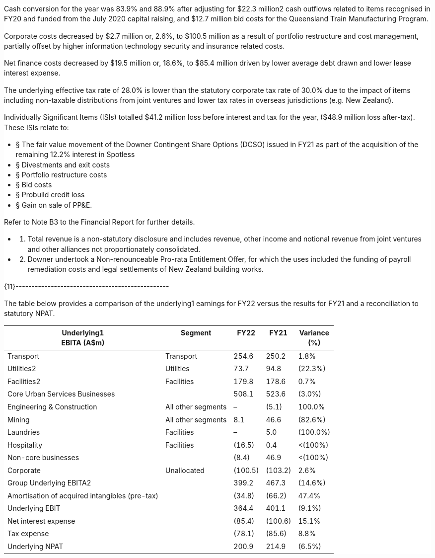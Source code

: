 Cash conversion for the year was 83.9% and 88.9% after adjusting for \$22.3 million2 cash outflows related to items recognised in FY20 and funded from the July 2020 capital raising, and \$12.7 million bid costs for the Queensland Train Manufacturing Program.

Corporate costs decreased by \$2.7 million or, 2.6%, to \$100.5 million as a result of portfolio restructure and cost management, partially offset by higher information technology security and insurance related costs.

Net finance costs decreased by \$19.5 million or, 18.6%, to \$85.4 million driven by lower average debt drawn and lower lease interest expense.

The underlying effective tax rate of 28.0% is lower than the statutory corporate tax rate of 30.0% due to the impact of items including non-taxable distributions from joint ventures and lower tax rates in overseas jurisdictions (e.g. New Zealand).

Individually Significant Items (ISIs) totalled \$41.2 million loss before interest and tax for the year, (\$48.9 million loss after-tax). These ISIs relate to:

- § The fair value movement of the Downer Contingent Share Options (DCSO) issued in FY21 as part of the acquisition of the remaining 12.2% interest in Spotless
- § Divestments and exit costs
- § Portfolio restructure costs
- § Bid costs
- § Probuild credit loss
- § Gain on sale of PP&E.

Refer to Note B3 to the Financial Report for further details.

- 1. Total revenue is a non-statutory disclosure and includes revenue, other income and notional revenue from joint ventures and other alliances not proportionately consolidated.
- 2. Downer undertook a Non-renounceable Pro-rata Entitlement Offer, for which the uses included the funding of payroll remediation costs and legal settlements of New Zealand building works.

{11}------------------------------------------------

The table below provides a comparison of the underlying1 earnings for FY22 versus the results for FY21 and a reconciliation to statutory NPAT.

| Underlying1<br>EBITA (A\$m)                     | Segment            | FY22    | FY21    | Variance<br>(%) |
|-------------------------------------------------|--------------------|---------|---------|-----------------|
| Transport                                       | Transport          | 254.6   | 250.2   | 1.8%            |
| Utilities2                                      | Utilities          | 73.7    | 94.8    | (22.3%)         |
| Facilities2                                     | Facilities         | 179.8   | 178.6   | 0.7%            |
| Core Urban Services Businesses                  |                    | 508.1   | 523.6   | (3.0%)          |
| Engineering & Construction                      | All other segments | –       | (5.1)   | 100.0%          |
| Mining                                          | All other segments | 8.1     | 46.6    | (82.6%)         |
| Laundries                                       | Facilities         | –       | 5.0     | (100.0%)        |
| Hospitality                                     | Facilities         | (16.5)  | 0.4     | <(100%)         |
| Non-core businesses                             |                    | (8.4)   | 46.9    | <(100%)         |
| Corporate                                       | Unallocated        | (100.5) | (103.2) | 2.6%            |
| Group Underlying EBITA2                         |                    | 399.2   | 467.3   | (14.6%)         |
| Amortisation of acquired intangibles (pre-tax)  |                    | (34.8)  | (66.2)  | 47.4%           |
| Underlying EBIT                                 |                    | 364.4   | 401.1   | (9.1%)          |
| Net interest expense                            |                    | (85.4)  | (100.6) | 15.1%           |
| Tax expense                                     |                    | (78.1)  | (85.6)  | 8.8%            |
| Underlying NPAT                                 |                    | 200.9   | 214.9   | (6.5%)          |